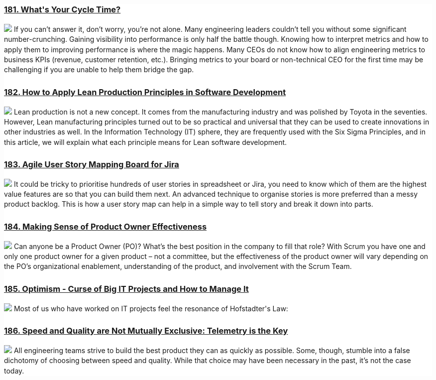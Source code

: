 ### [181. What's Your Cycle Time?](https://hackernoon.com/align-software-engineering-metrics-to-business-kpis-lfk32hu)
![](https://cdn.hackernoon.com/images/nf1gl32tu.jpg)
If you can’t answer it, don’t worry, you’re not alone. Many engineering leaders couldn’t tell you without some significant number-crunching. Gaining visibility into performance is only half the battle though. Knowing how to interpret metrics and how to apply them to improving performance is where the magic happens. Many CEOs do not know how to align engineering metrics to business KPIs (revenue, customer retention, etc.). Bringing metrics to your board or non-technical CEO for the first time may be challenging if you are unable to help them bridge the gap.

### [182. How to Apply Lean Production Principles in Software Development](https://hackernoon.com/how-to-apply-lean-production-principles-in-software-development-2i1k3yqv)
![](https://cdn.filestackcontent.com/7nrjHgUsTrejp0cZGjRy)
Lean production is not a new concept. It comes from the manufacturing industry and was polished by Toyota in the seventies. However, Lean manufacturing principles turned out to be so practical and universal that they can be used to create innovations in other industries as well. In the Information Technology (IT) sphere, they are frequently used with the Six Sigma Principles, and in this article, we will explain what each principle means for Lean software development. 

### [183. Agile User Story Mapping Board for Jira](https://hackernoon.com/agile-user-story-mapping-board-for-jira-we1r3tlp)
![](https://firebasestorage.googleapis.com/v0/b/hackernoon-app.appspot.com/o/images%2FMuH1HRot9SSAlcFvZc7HWwYNN8m1-pu283eze.jpeg?alt=media&token=e043e9ba-5f26-44b7-85ae-3204496b5ef8)
It could be tricky to prioritise hundreds of user stories in spreadsheet or Jira, you need to know which of them are the highest value features are so that you can build them next. An advanced technique to organise stories is more preferred than a messy product backlog. This is how a user story map can help in a simple way to tell story and break it down into parts.

### [184. Making Sense of Product Owner Effectiveness](https://hackernoon.com/making-sense-of-product-owner-effectiveness-2k1g32us)
![](https://cdn.hackernoon.com/images/m5o32hb.jpg)
Can anyone be a Product Owner (PO)? What’s the best position in the company to fill that role? With Scrum you have one and only one product owner for a given product – not a committee, but the effectiveness of the product owner will vary depending on the PO’s organizational enablement, understanding of the product, and involvement with the Scrum Team. 

### [185. Optimism - Curse of Big IT Projects and How to Manage It](https://hackernoon.com/why-big-it-unification-projects-famously-fail-8xqd3wf8)
![](https://firebasestorage.googleapis.com/v0/b/hackernoon-app.appspot.com/o/images%2FuhJdIL6cKvOEvhfNdiy1eMmb0YB3-w253ub6.jpeg?alt=media&token=817f409b-fd11-4478-965b-b9c3f2294edf)
Most of us who have worked on IT projects feel the resonance of Hofstadter's Law:

### [186. Speed and Quality are Not Mutually Exclusive: Telemetry is the Key](https://hackernoon.com/speed-and-quality-are-not-mutually-exclusive-telemetry-is-the-key-b3jv35x7)
![](https://cdn.hackernoon.com/drafts/ji9e3z6u.png)
All engineering teams strive to build the best product they can as quickly as possible. Some, though, stumble into a false dichotomy of choosing between speed and quality. While that choice may have been necessary in the past, it’s not the case today. 
